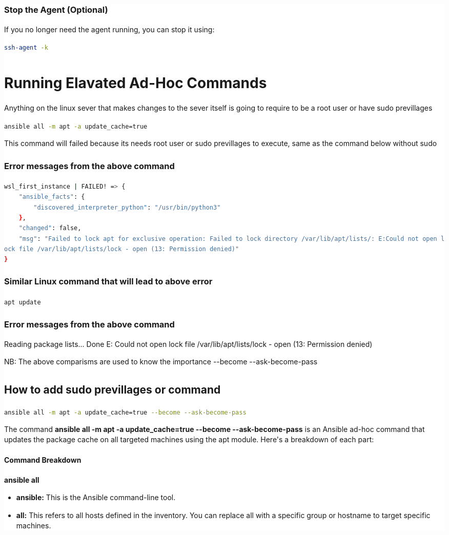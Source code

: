 ### Stop the Agent (Optional)
If you no longer need the agent running, you can stop it using:
```bash
ssh-agent -k
```

# Running Elavated Ad-Hoc Commands
Anything on the linux sever that makes changes to the sever itself is going to require to be a root user or have sudo previllages

```bash
ansible all -m apt -a update_cache=true
```
This command will failed because its needs root user or sudo previllages to execute, same as the command below without sudo

### Error messages from the above command 
```bash
wsl_first_instance | FAILED! => {
    "ansible_facts": {
        "discovered_interpreter_python": "/usr/bin/python3"
    },
    "changed": false,
    "msg": "Failed to lock apt for exclusive operation: Failed to lock directory /var/lib/apt/lists/: E:Could not open lock file /var/lib/apt/lists/lock - open (13: Permission denied)"
}
```
### Similar Linux command that will lead to above error
```bash
apt update
```
### Error messages from the above command 
Reading package lists... Done
E: Could not open lock file /var/lib/apt/lists/lock - open (13: Permission denied)

NB: The above comparisms are used to know the importance --become --ask-become-pass

## How to add sudo previllages or command
```bash
ansible all -m apt -a update_cache=true --become --ask-become-pass
```

The command **ansible all -m apt -a update_cache=true --become --ask-become-pass** is an Ansible ad-hoc command that updates the package cache on all targeted machines using the apt module. Here's a breakdown of each part:

#### Command Breakdown
**ansible all**
- **ansible:** This is the Ansible command-line tool.

- **all:** This refers to all hosts defined in the inventory. You can replace all with a specific group or hostname to target specific machines.
  